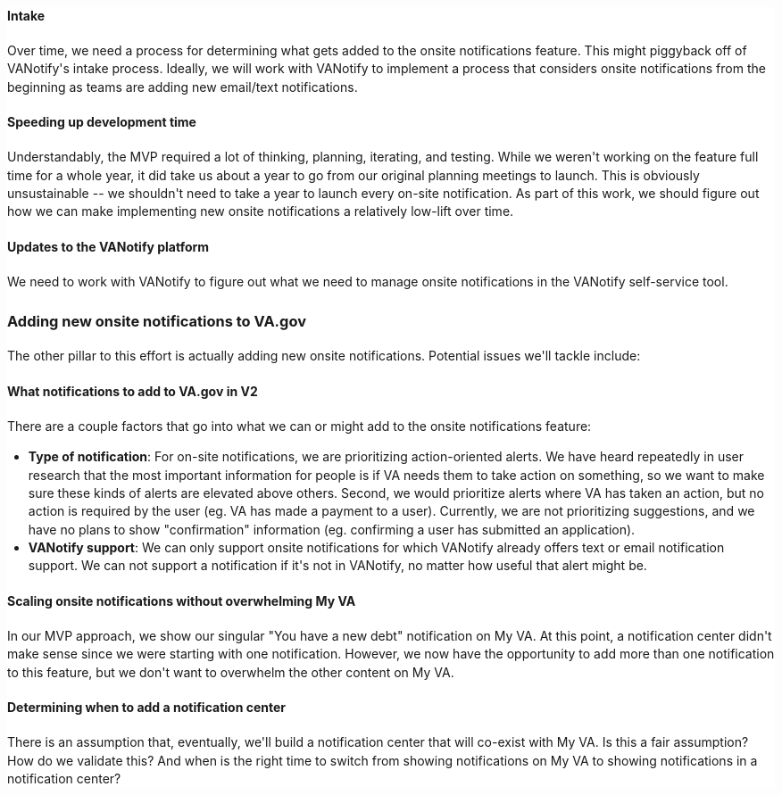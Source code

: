 #### Intake

Over time, we need a process for determining what gets added to the onsite notifications feature. This might piggyback off of VANotify's intake process. Ideally, we will work with VANotify to implement a process that considers onsite notifications from the beginning as teams are adding new email/text notifications.

#### Speeding up development time

Understandably, the MVP required a lot of thinking, planning, iterating, and testing. While we weren't working on the feature full time for a whole year, it did take us about a year to go from our original planning meetings to launch. This is obviously unsustainable -- we shouldn't need to take a year to launch every on-site notification. As part of this work, we should figure out how we can make implementing new onsite notifications a relatively low-lift over time. 

#### Updates to the VANotify platform

We need to work with VANotify to figure out what we need to manage onsite notifications in the VANotify self-service tool.

### Adding new onsite notifications to VA.gov

The other pillar to this effort is actually adding new onsite notifications. Potential issues we'll tackle include:

#### What notifications to add to VA.gov in V2

There are a couple factors that go into what we can or might add to the onsite notifications feature:

- **Type of notification**: For on-site notifications, we are prioritizing action-oriented alerts. We have heard repeatedly in user research that the most important information for people is if VA needs them to take action on something, so we want to make sure these kinds of alerts are elevated above others. Second, we would prioritize alerts where VA has taken an action, but no action is required by the user (eg. VA has made a payment to a user). Currently, we are not prioritizing suggestions, and we have no plans to show "confirmation" information (eg. confirming a user has submitted an application).
- **VANotify support**: We can only support onsite notifications for which VANotify already offers text or email notification support. We can not support a notification if it's not in VANotify, no matter how useful that alert might be.

#### Scaling onsite notifications without overwhelming My VA

In our MVP approach, we show our singular "You have a new debt" notification on My VA. At this point, a notification center didn't make sense since we were starting with one notification. However, we now have the opportunity to add more than one notification to this feature, but we don't want to overwhelm the other content on My VA.

#### Determining when to add a notification center

There is an assumption that, eventually, we'll build a notification center that will co-exist with My VA. Is this a fair assumption? How do we validate this? And when is the right time to switch from showing notifications on My VA to showing notifications in a notification center?

